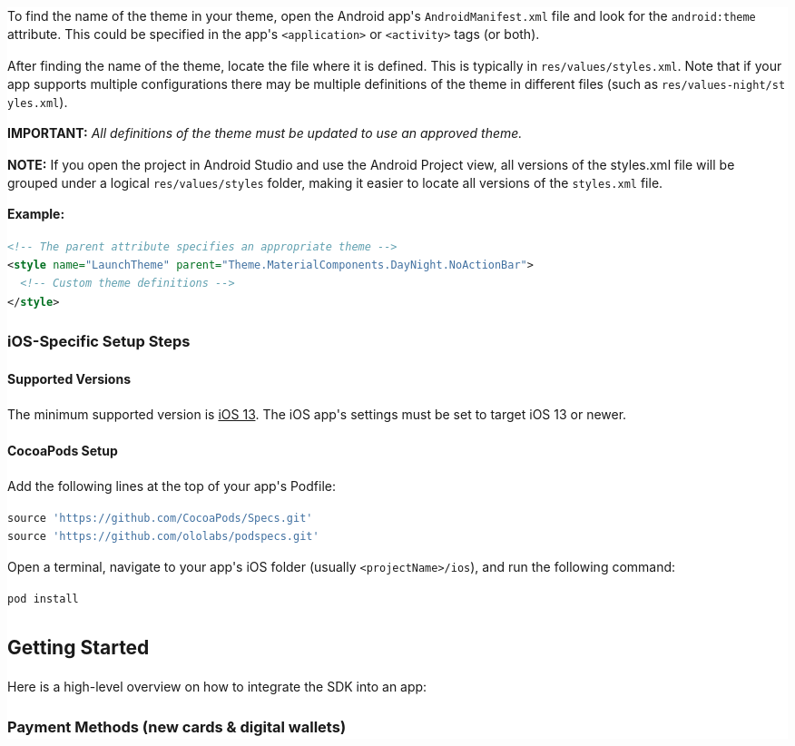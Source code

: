 To find the name of the theme in your theme, open the Android app's `AndroidManifest.xml` file and look for
the `android:theme` attribute. This could be specified in the app's `<application>` or `<activity>` tags (or both).

After finding the name of the theme, locate the file where it is defined. This is typically in `res/values/styles.xml`.
Note that if your app supports multiple configurations there may be multiple definitions of the theme in different 
files (such as `res/values-night/styles.xml`). 

**IMPORTANT:** _All definitions of the theme must be updated to use an approved 
theme._

**NOTE:** If you open the project in Android Studio and use the Android Project view, all versions of the styles.xml file will be grouped under a logical 
`res/values/styles` folder, making it easier to locate all versions of the `styles.xml` file. 

**Example:**
```xml
<!-- The parent attribute specifies an appropriate theme -->
<style name="LaunchTheme" parent="Theme.MaterialComponents.DayNight.NoActionBar">
  <!-- Custom theme definitions -->
</style>
```

### iOS-Specific Setup Steps

#### Supported Versions

The minimum supported version is [iOS 13](https://support.apple.com/en-us/HT210393#13). The iOS app's
settings must be set to target iOS 13 or newer.

#### CocoaPods Setup

Add the following lines at the top of your app's Podfile:

```ruby
source 'https://github.com/CocoaPods/Specs.git'
source 'https://github.com/ololabs/podspecs.git'
```

Open a terminal, navigate to your app's iOS folder (usually `<projectName>/ios`), and run the following command:

```bash
pod install
```

## Getting Started

Here is a high-level overview on how to integrate the SDK into an app:

### Payment Methods (new cards & digital wallets)
